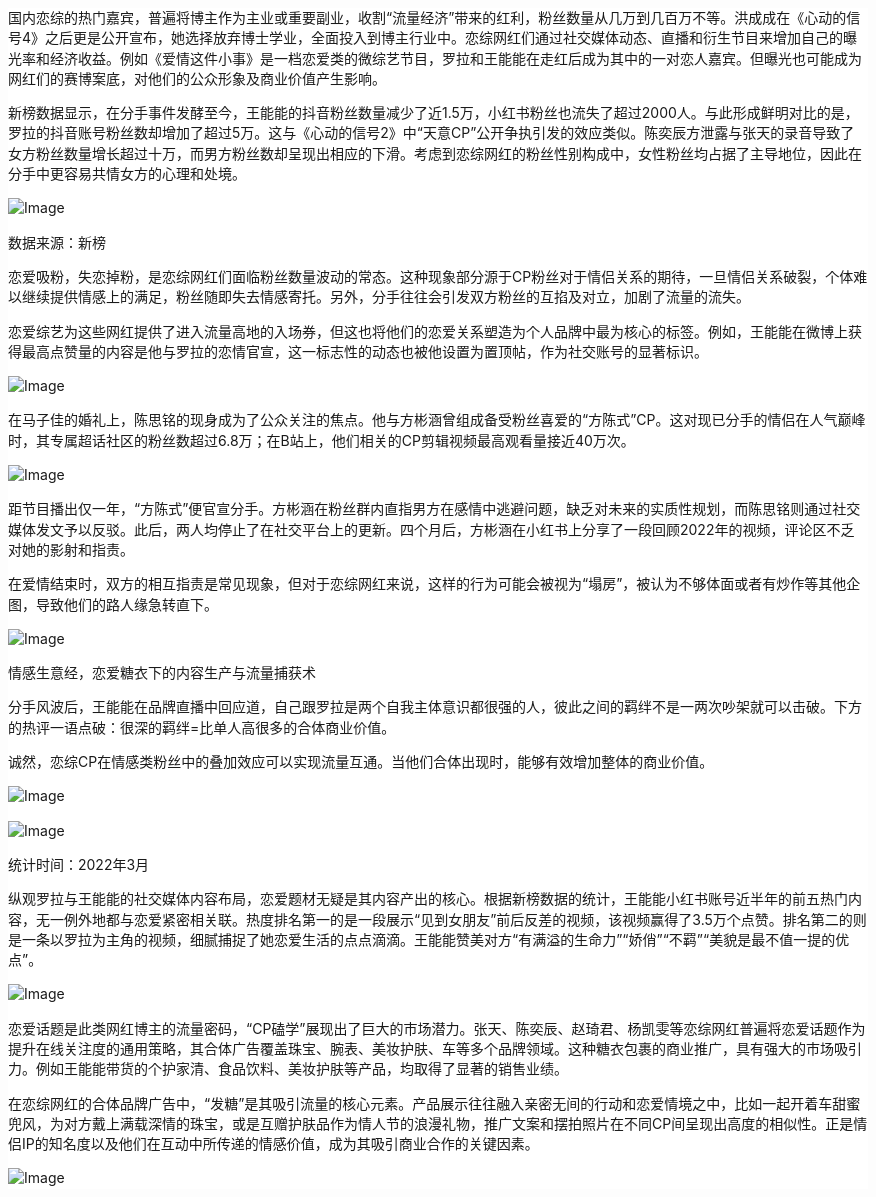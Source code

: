 国内恋综的热门嘉宾，普遍将博主作为主业或重要副业，收割“流量经济”带来的红利，粉丝数量从几万到几百万不等。洪成成在《心动的信号4》之后更是公开宣布，她选择放弃博士学业，全面投入到博主行业中。恋综网红们通过社交媒体动态、直播和衍生节目来增加自己的曝光率和经济收益。例如《爱情这件小事》是一档恋爱类的微综艺节目，罗拉和王能能在走红后成为其中的一对恋人嘉宾。但曝光也可能成为网红们的赛博案底，对他们的公众形象及商业价值产生影响。

新榜数据显示，在分手事件发酵至今，王能能的抖音粉丝数量减少了近1.5万，小红书粉丝也流失了超过2000人。与此形成鲜明对比的是，罗拉的抖音账号粉丝数却增加了超过5万。这与《心动的信号2》中“天意CP”公开争执引发的效应类似。陈奕辰方泄露与张天的录音导致了女方粉丝数量增长超过十万，而男方粉丝数却呈现出相应的下滑。考虑到恋综网红的粉丝性别构成中，女性粉丝均占据了主导地位，因此在分手中更容易共情女方的心理和处境。

![Image](https://q1.itc.cn/images01/20240809/3dd1e872c8be494a89ed33075fe3b508.png)

数据来源：新榜

恋爱吸粉，失恋掉粉，是恋综网红们面临粉丝数量波动的常态。这种现象部分源于CP粉丝对于情侣关系的期待，一旦情侣关系破裂，个体难以继续提供情感上的满足，粉丝随即失去情感寄托。另外，分手往往会引发双方粉丝的互掐及对立，加剧了流量的流失。

恋爱综艺为这些网红提供了进入流量高地的入场券，但这也将他们的恋爱关系塑造为个人品牌中最为核心的标签。例如，王能能在微博上获得最高点赞量的内容是他与罗拉的恋情官宣，这一标志性的动态也被他设置为置顶帖，作为社交账号的显著标识。

![Image](https://q5.itc.cn/images01/20240809/4696932020384c5faf19340989910d6e.png)

在马子佳的婚礼上，陈思铭的现身成为了公众关注的焦点。他与方彬涵曾组成备受粉丝喜爱的“方陈式”CP。这对现已分手的情侣在人气巅峰时，其专属超话社区的粉丝数超过6.8万；在B站上，他们相关的CP剪辑视频最高观看量接近40万次。

![Image](https://q8.itc.cn/images01/20240809/1a34bdf452a24d85a0abea101ae52089.jpeg)

距节目播出仅一年，“方陈式”便官宣分手。方彬涵在粉丝群内直指男方在感情中逃避问题，缺乏对未来的实质性规划，而陈思铭则通过社交媒体发文予以反驳。此后，两人均停止了在社交平台上的更新。四个月后，方彬涵在小红书上分享了一段回顾2022年的视频，评论区不乏对她的影射和指责。

在爱情结束时，双方的相互指责是常见现象，但对于恋综网红来说，这样的行为可能会被视为“塌房”，被认为不够体面或者有炒作等其他企图，导致他们的路人缘急转直下。

![Image](https://q9.itc.cn/images01/20240809/9e7c935df4fd4355969a5eaf41dcecf0.png)

情感生意经，恋爱糖衣下的内容生产与流量捕获术

分手风波后，王能能在品牌直播中回应道，自己跟罗拉是两个自我主体意识都很强的人，彼此之间的羁绊不是一两次吵架就可以击破。下方的热评一语点破：很深的羁绊=比单人高很多的合体商业价值。

诚然，恋综CP在情感类粉丝中的叠加效应可以实现流量互通。当他们合体出现时，能够有效增加整体的商业价值。

![Image](https://q1.itc.cn/images01/20240809/9c97c44b757a4f6cb8a68cc09c872fdc.png)

![Image](https://q2.itc.cn/images01/20240809/bd9b49c7be3c49708c19bd6d730a3222.png)

统计时间：2022年3月

纵观罗拉与王能能的社交媒体内容布局，恋爱题材无疑是其内容产出的核心。根据新榜数据的统计，王能能小红书账号近半年的前五热门内容，无一例外地都与恋爱紧密相关联。热度排名第一的是一段展示“见到女朋友”前后反差的视频，该视频赢得了3.5万个点赞。排名第二的则是一条以罗拉为主角的视频，细腻捕捉了她恋爱生活的点点滴滴。王能能赞美对方“有满溢的生命力”“娇俏”“不羁”“美貌是最不值一提的优点”。

![Image](https://q9.itc.cn/images01/20240809/86d08fa56da84d9b896ee06e6af56f6e.png)

恋爱话题是此类网红博主的流量密码，“CP磕学”展现出了巨大的市场潜力。张天、陈奕辰、赵琦君、杨凯雯等恋综网红普遍将恋爱话题作为提升在线关注度的通用策略，其合体广告覆盖珠宝、腕表、美妆护肤、车等多个品牌领域。这种糖衣包裹的商业推广，具有强大的市场吸引力。例如王能能带货的个护家清、食品饮料、美妆护肤等产品，均取得了显著的销售业绩。

在恋综网红的合体品牌广告中，“发糖”是其吸引流量的核心元素。产品展示往往融入亲密无间的行动和恋爱情境之中，比如一起开着车甜蜜兜风，为对方戴上满载深情的珠宝，或是互赠护肤品作为情人节的浪漫礼物，推广文案和摆拍照片在不同CP间呈现出高度的相似性。正是情侣IP的知名度以及他们在互动中所传递的情感价值，成为其吸引商业合作的关键因素。

![Image](https://q3.itc.cn/images01/20240809/12e1a5c47fde41f3bee1660db8c7dd8f.png)
